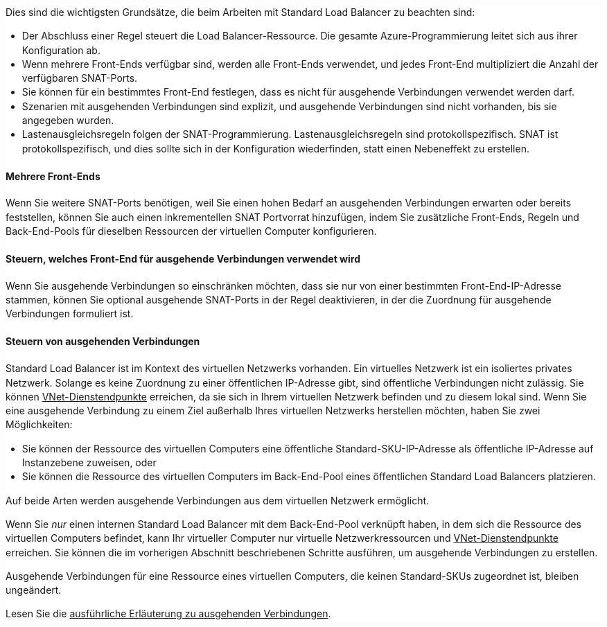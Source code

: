 Dies sind die wichtigsten Grundsätze, die beim Arbeiten mit Standard Load Balancer zu beachten sind:

- Der Abschluss einer Regel steuert die Load Balancer-Ressource.  Die gesamte Azure-Programmierung leitet sich aus ihrer Konfiguration ab.
- Wenn mehrere Front-Ends verfügbar sind, werden alle Front-Ends verwendet, und jedes Front-End multipliziert die Anzahl der verfügbaren SNAT-Ports.
- Sie können für ein bestimmtes Front-End festlegen, dass es nicht für ausgehende Verbindungen verwendet werden darf.
- Szenarien mit ausgehenden Verbindungen sind explizit, und ausgehende Verbindungen sind nicht vorhanden, bis sie angegeben wurden.
- Lastenausgleichsregeln folgen der SNAT-Programmierung. Lastenausgleichsregeln sind protokollspezifisch. SNAT ist protokollspezifisch, und dies sollte sich in der Konfiguration wiederfinden, statt einen Nebeneffekt zu erstellen.

#### <a name="multiple-frontends"></a>Mehrere Front-Ends
Wenn Sie weitere SNAT-Ports benötigen, weil Sie einen hohen Bedarf an ausgehenden Verbindungen erwarten oder bereits feststellen, können Sie auch einen inkrementellen SNAT Portvorrat hinzufügen, indem Sie zusätzliche Front-Ends, Regeln und Back-End-Pools für dieselben Ressourcen der virtuellen Computer konfigurieren.

#### <a name="control-which-frontend-is-used-for-outbound"></a>Steuern, welches Front-End für ausgehende Verbindungen verwendet wird
Wenn Sie ausgehende Verbindungen so einschränken möchten, dass sie nur von einer bestimmten Front-End-IP-Adresse stammen, können Sie optional ausgehende SNAT-Ports in der Regel deaktivieren, in der die Zuordnung für ausgehende Verbindungen formuliert ist.

#### <a name="control-outbound-connectivity"></a>Steuern von ausgehenden Verbindungen
Standard Load Balancer ist im Kontext des virtuellen Netzwerks vorhanden.  Ein virtuelles Netzwerk ist ein isoliertes privates Netzwerk.  Solange es keine Zuordnung zu einer öffentlichen IP-Adresse gibt, sind öffentliche Verbindungen nicht zulässig.  Sie können [VNet-Dienstendpunkte](../virtual-network/virtual-network-service-endpoints-overview.md) erreichen, da sie sich in Ihrem virtuellen Netzwerk befinden und zu diesem lokal sind.  Wenn Sie eine ausgehende Verbindung zu einem Ziel außerhalb Ihres virtuellen Netzwerks herstellen möchten, haben Sie zwei Möglichkeiten:
- Sie können der Ressource des virtuellen Computers eine öffentliche Standard-SKU-IP-Adresse als öffentliche IP-Adresse auf Instanzebene zuweisen, oder
- Sie können die Ressource des virtuellen Computers im Back-End-Pool eines öffentlichen Standard Load Balancers platzieren.

Auf beide Arten werden ausgehende Verbindungen aus dem virtuellen Netzwerk ermöglicht. 

Wenn Sie _nur_ einen internen Standard Load Balancer mit dem Back-End-Pool verknüpft haben, in dem sich die Ressource des virtuellen Computers befindet, kann Ihr virtueller Computer nur virtuelle Netzwerkressourcen und [VNet-Dienstendpunkte](../virtual-network/virtual-network-service-endpoints-overview.md) erreichen.  Sie können die im vorherigen Abschnitt beschriebenen Schritte ausführen, um ausgehende Verbindungen zu erstellen.

Ausgehende Verbindungen für eine Ressource eines virtuellen Computers, die keinen Standard-SKUs zugeordnet ist, bleiben ungeändert.

Lesen Sie die [ausführliche Erläuterung zu ausgehenden Verbindungen](load-balancer-outbound-connections.md).
